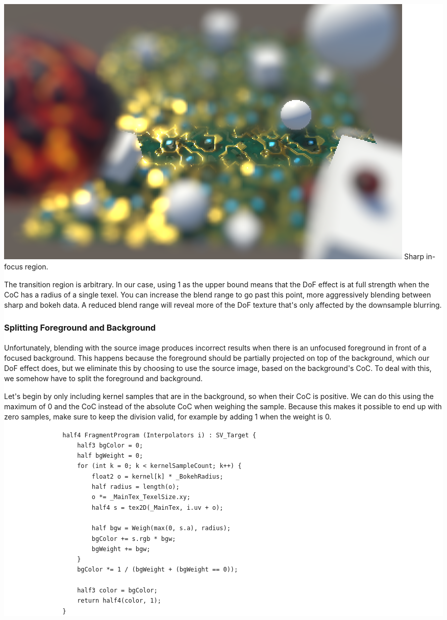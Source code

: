 ![img](DepthofField.assets/in-focus.png) 							Sharp in-focus region. 						

The transition region is arbitrary. In our case, using 1 as the  upper bound means that the DoF effect is at full strength when the CoC  has a radius of a single texel. You can increase the blend range to go  past this point, more aggressively blending between sharp and bokeh  data. A reduced blend range will reveal more of the DoF texture that's  only affected by the downsample blurring.

### Splitting Foreground and Background

Unfortunately, blending with the source image produces  incorrect results when there is an unfocused foreground in front of a  focused background. This happens because the foreground should be  partially projected on top of the background, which our DoF effect does,  but we eliminate this by choosing to use the source image, based on the  background's CoC. To deal with this, we somehow have to split the  foreground and background.

Let's begin by only including kernel samples that are in the  background, so when their CoC is positive. We can do this using the  maximum of 0 and the CoC instead of the absolute CoC when weighing the  sample. Because this makes it possible to end up with zero samples, make  sure to keep the division valid, for example by adding 1 when the  weight is 0.

```
				half4 FragmentProgram (Interpolators i) : SV_Target {
					half3 bgColor = 0;
					half bgWeight = 0;
					for (int k = 0; k < kernelSampleCount; k++) {
						float2 o = kernel[k] * _BokehRadius;
						half radius = length(o);
						o *= _MainTex_TexelSize.xy;
						half4 s = tex2D(_MainTex, i.uv + o);

						half bgw = Weigh(max(0, s.a), radius);
						bgColor += s.rgb * bgw;
						bgWeight += bgw;
					}
					bgColor *= 1 / (bgWeight + (bgWeight == 0));
					
					half3 color = bgColor;
					return half4(color, 1);
				}
```